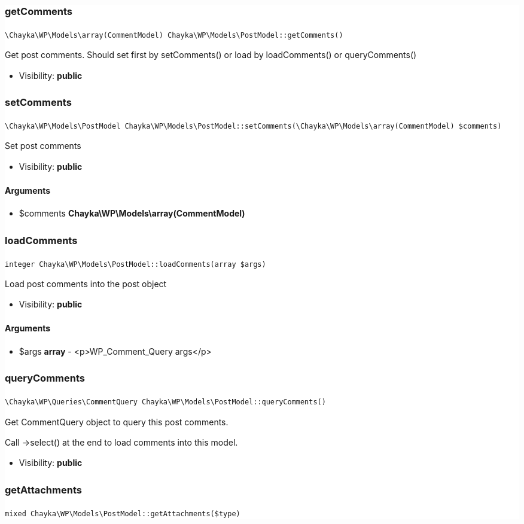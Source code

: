 
### getComments

    \Chayka\WP\Models\array(CommentModel) Chayka\WP\Models\PostModel::getComments()

Get post comments. Should set first by setComments() or load by loadComments() or queryComments()



* Visibility: **public**




### setComments

    \Chayka\WP\Models\PostModel Chayka\WP\Models\PostModel::setComments(\Chayka\WP\Models\array(CommentModel) $comments)

Set post comments



* Visibility: **public**


#### Arguments
* $comments **Chayka\WP\Models\array(CommentModel)**



### loadComments

    integer Chayka\WP\Models\PostModel::loadComments(array $args)

Load post comments into the post object



* Visibility: **public**


#### Arguments
* $args **array** - &lt;p&gt;WP_Comment_Query args&lt;/p&gt;



### queryComments

    \Chayka\WP\Queries\CommentQuery Chayka\WP\Models\PostModel::queryComments()

Get CommentQuery object to query this post comments.

Call ->select() at the end to load comments into this model.

* Visibility: **public**




### getAttachments

    mixed Chayka\WP\Models\PostModel::getAttachments($type)

